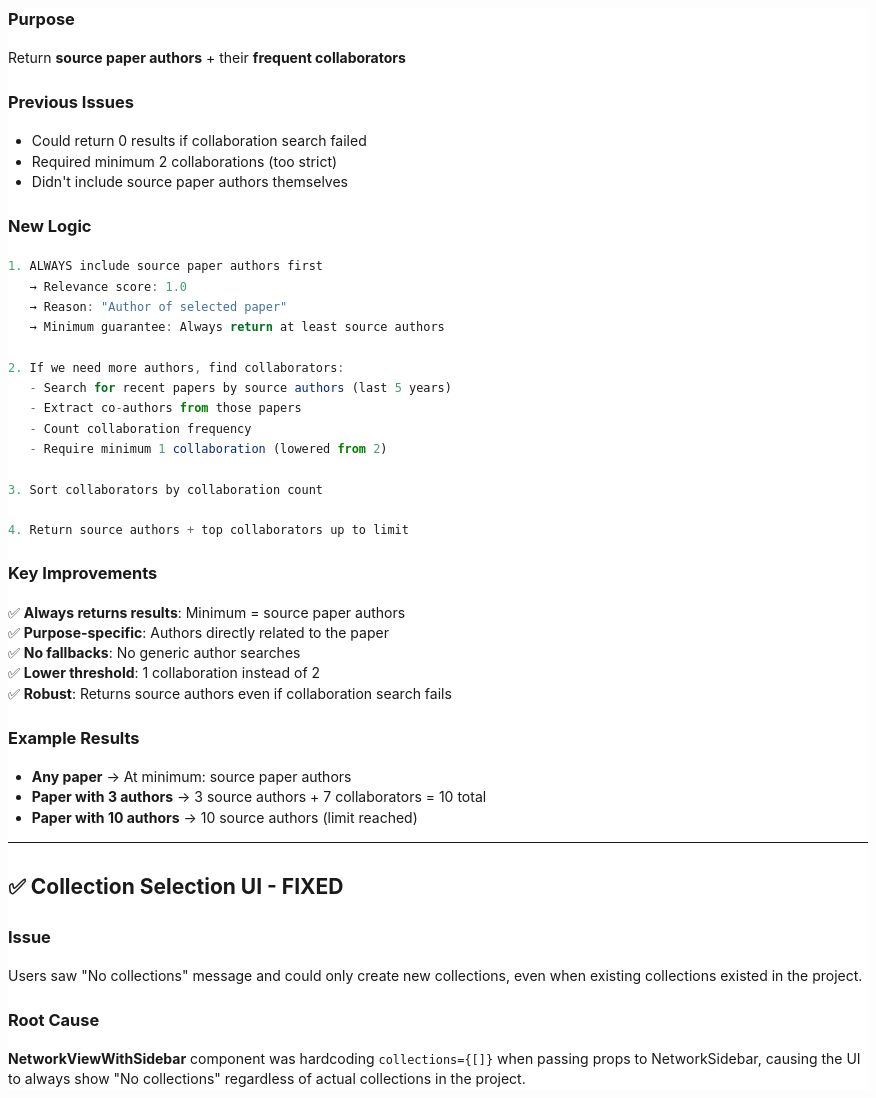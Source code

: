 ### Purpose
Return **source paper authors** + their **frequent collaborators**

### Previous Issues
- Could return 0 results if collaboration search failed
- Required minimum 2 collaborations (too strict)
- Didn't include source paper authors themselves

### New Logic
```typescript
1. ALWAYS include source paper authors first
   → Relevance score: 1.0
   → Reason: "Author of selected paper"
   → Minimum guarantee: Always return at least source authors

2. If we need more authors, find collaborators:
   - Search for recent papers by source authors (last 5 years)
   - Extract co-authors from those papers
   - Count collaboration frequency
   - Require minimum 1 collaboration (lowered from 2)

3. Sort collaborators by collaboration count

4. Return source authors + top collaborators up to limit
```

### Key Improvements
✅ **Always returns results**: Minimum = source paper authors  
✅ **Purpose-specific**: Authors directly related to the paper  
✅ **No fallbacks**: No generic author searches  
✅ **Lower threshold**: 1 collaboration instead of 2  
✅ **Robust**: Returns source authors even if collaboration search fails  

### Example Results
- **Any paper** → At minimum: source paper authors
- **Paper with 3 authors** → 3 source authors + 7 collaborators = 10 total
- **Paper with 10 authors** → 10 source authors (limit reached)

---

## ✅ Collection Selection UI - FIXED

### Issue
Users saw "No collections" message and could only create new collections, even when existing collections existed in the project.

### Root Cause
**NetworkViewWithSidebar** component was hardcoding `collections={[]}` when passing props to NetworkSidebar, causing the UI to always show "No collections" regardless of actual collections in the project.
